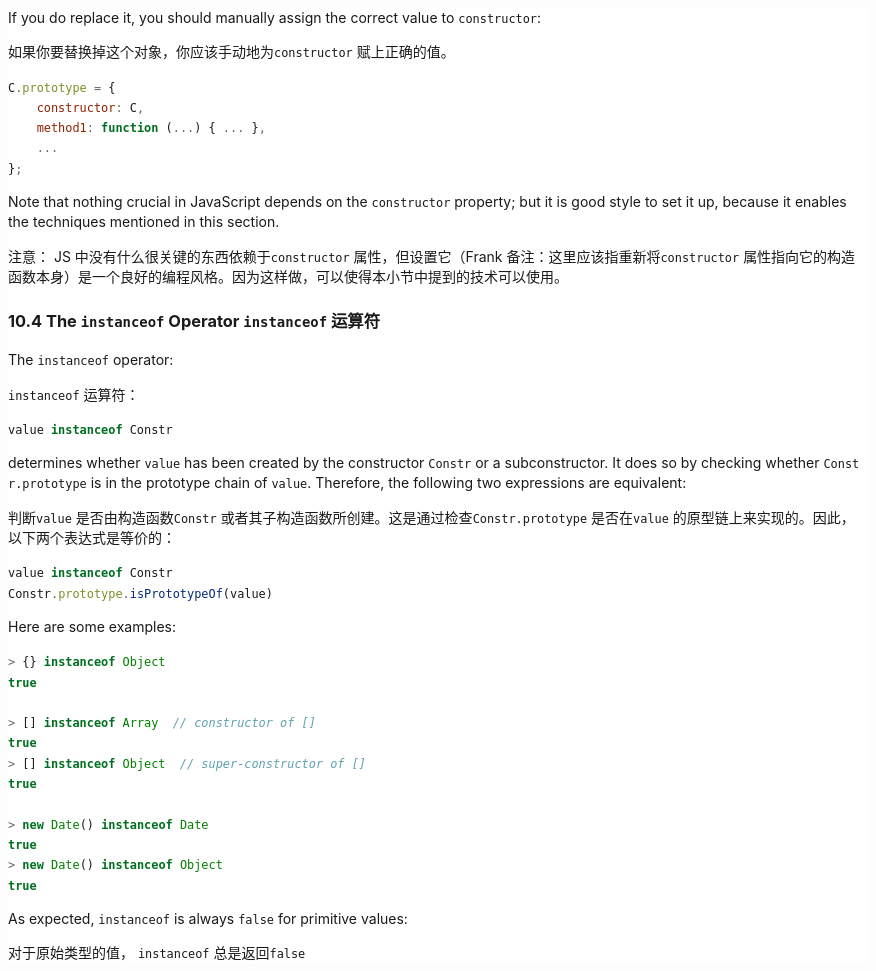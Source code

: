 If you do replace it, you should manually assign the correct value to `constructor`:

如果你要替换掉这个对象，你应该手动地为`constructor` 赋上正确的值。

```javascript
C.prototype = {
    constructor: C,
    method1: function (...) { ... },
    ...
};
```

Note that nothing crucial in JavaScript depends on the `constructor` property; but it is good style to set it up, because it enables the techniques mentioned in this section.

注意： JS  中没有什么很关键的东西依赖于`constructor` 属性，但设置它（Frank 备注：这里应该指重新将`constructor` 属性指向它的构造函数本身）是一个良好的编程风格。因为这样做，可以使得本小节中提到的技术可以使用。

### 10.4 The `instanceof` Operator    `instanceof` 运算符

The `instanceof` operator:

`instanceof` 运算符：

```javascript
value instanceof Constr
```

determines whether `value` has been created by the constructor `Constr` or a subconstructor. It does so by checking whether `Constr.prototype` is in the prototype chain of `value`. Therefore, the following two expressions are equivalent:

判断`value` 是否由构造函数`Constr` 或者其子构造函数所创建。这是通过检查`Constr.prototype` 是否在`value` 的原型链上来实现的。因此，以下两个表达式是等价的：

```javascript
value instanceof Constr
Constr.prototype.isPrototypeOf(value)
```

Here are some examples:

```javascript
> {} instanceof Object
true

> [] instanceof Array  // constructor of []
true
> [] instanceof Object  // super-constructor of []
true

> new Date() instanceof Date
true
> new Date() instanceof Object
true
```

As expected, `instanceof` is always `false` for primitive values:

 对于原始类型的值， `instanceof` 总是返回`false`
